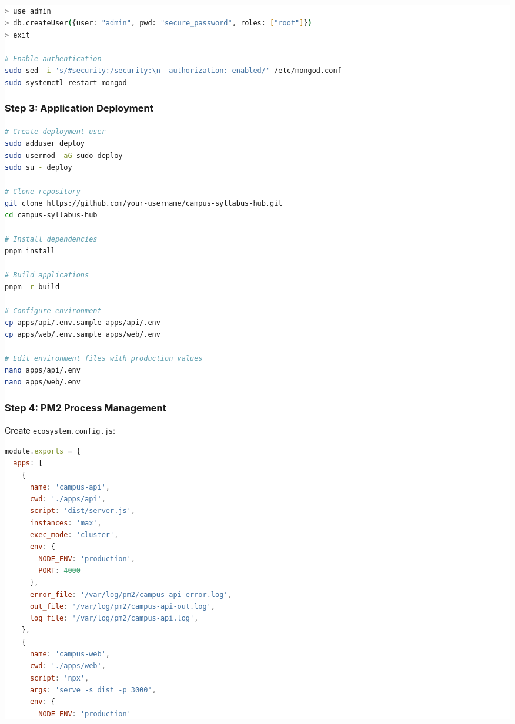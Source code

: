 ```bash
> use admin
> db.createUser({user: "admin", pwd: "secure_password", roles: ["root"]})
> exit

# Enable authentication
sudo sed -i 's/#security:/security:\n  authorization: enabled/' /etc/mongod.conf
sudo systemctl restart mongod
```

### Step 3: Application Deployment

```bash
# Create deployment user
sudo adduser deploy
sudo usermod -aG sudo deploy
sudo su - deploy

# Clone repository
git clone https://github.com/your-username/campus-syllabus-hub.git
cd campus-syllabus-hub

# Install dependencies
pnpm install

# Build applications
pnpm -r build

# Configure environment
cp apps/api/.env.sample apps/api/.env
cp apps/web/.env.sample apps/web/.env

# Edit environment files with production values
nano apps/api/.env
nano apps/web/.env
```

### Step 4: PM2 Process Management

Create `ecosystem.config.js`:

```javascript
module.exports = {
  apps: [
    {
      name: 'campus-api',
      cwd: './apps/api',
      script: 'dist/server.js',
      instances: 'max',
      exec_mode: 'cluster',
      env: {
        NODE_ENV: 'production',
        PORT: 4000
      },
      error_file: '/var/log/pm2/campus-api-error.log',
      out_file: '/var/log/pm2/campus-api-out.log',
      log_file: '/var/log/pm2/campus-api.log',
    },
    {
      name: 'campus-web',
      cwd: './apps/web',
      script: 'npx',
      args: 'serve -s dist -p 3000',
      env: {
        NODE_ENV: 'production'
```